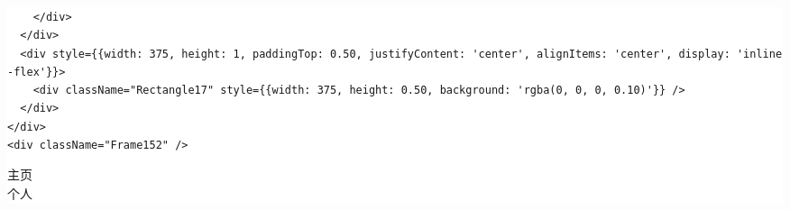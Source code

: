         </div>
      </div>
      <div style={{width: 375, height: 1, paddingTop: 0.50, justifyContent: 'center', alignItems: 'center', display: 'inline-flex'}}>
        <div className="Rectangle17" style={{width: 375, height: 0.50, background: 'rgba(0, 0, 0, 0.10)'}} />
      </div>
    </div>
    <div className="Frame152" />
  </div>
  <div style={{width: 375, height: 78, left: 0, top: 734, position: 'absolute'}}>
    <div className="Frame48" style={{width: 375, height: 67, paddingLeft: 27.50, paddingRight: 27.50, paddingTop: 5.50, paddingBottom: 5.50, left: 0, top: 11, position: 'absolute', background: 'white', justifyContent: 'space-between', alignItems: 'center', display: 'inline-flex'}}>
      <div className="Tab" style={{height: 61.67, paddingLeft: 11, paddingRight: 11, paddingTop: 9, paddingBottom: 9, justifyContent: 'center', alignItems: 'center', gap: 10, display: 'flex'}}>
        <div className="Frame13" style={{flexDirection: 'column', justifyContent: 'center', alignItems: 'center', display: 'inline-flex'}}>
          <div className="BxBxHomeAlt" style={{justifyContent: 'center', alignItems: 'center', gap: 11.43, display: 'inline-flex'}}>
            <div className="Component1" style={{width: 24, height: 26.67, flexDirection: 'column', justifyContent: 'center', alignItems: 'center', display: 'inline-flex'}}>
              <div className="Vector" style={{width: 24, height: 26.67, background: 'black'}}></div>
            </div>
          </div>
          <div className="Frame12" style={{justifyContent: 'flex-start', alignItems: 'flex-start', gap: 10, display: 'inline-flex'}}>
            <div style={{opacity: 0.90, textAlign: 'center', color: 'black', fontSize: 12, fontFamily: 'Noto Sans SC', fontWeight: '400', wordWrap: 'break-word'}}>主页</div>
          </div>
        </div>
      </div>
      <div className="Tab" style={{height: 67.56, paddingTop: 9, paddingBottom: 14, paddingLeft: 11, paddingRight: 11, justifyContent: 'center', alignItems: 'center', gap: 10, display: 'flex'}}>
        <div className="Frame13" style={{paddingTop: 2, flexDirection: 'column', justifyContent: 'center', alignItems: 'center', display: 'inline-flex'}}>
          <div className="TablerGhost" style={{paddingLeft: 3.67, paddingRight: 3.67, paddingTop: 2.26, paddingBottom: 2.26, justifyContent: 'flex-start', alignItems: 'flex-start', gap: 11.29, display: 'inline-flex'}}>
            <div className="Component3" style={{width: 21.18, height: 24.05, position: 'relative'}}>
              <div className="Ellipse2" style={{width: 16.50, height: 18.50, left: 0, top: 0.50, position: 'absolute', background: '#FBBD08'}}></div>
              <div className="Polygon2" style={{width: 20.22, height: 23.50, left: 0.29, top: 0, position: 'absolute', background: '#FBBD08'}}></div>
              <div className="Group" style={{width: 20.17, height: 23.05, left: 1.01, top: 1, position: 'absolute'}}>
                <div className="Vector" style={{width: 20.17, height: 23.05, left: 0, top: 0, position: 'absolute', border: '1.95px black solid'}}></div>
                <div className="Vector" style={{width: 0.02, height: 0, left: 7.21, top: 8.63, position: 'absolute', border: '1.95px black solid'}}></div>
                <div className="Vector" style={{width: 0.02, height: 0, left: 12.96, top: 8.63, position: 'absolute', border: '1.95px black solid'}}></div>
                <div className="Vector" style={{width: 5.75, height: 0.90, left: 7.21, top: 14.38, position: 'absolute', border: '1.95px black solid'}}></div>
              </div>
            </div>
          </div>
          <div className="Frame12" style={{justifyContent: 'flex-start', alignItems: 'flex-start', gap: 10, display: 'inline-flex'}}>
            <div style={{opacity: 0.90, textAlign: 'center', color: 'black', fontSize: 10, fontFamily: 'Noto Sans SC', fontWeight: '400', wordWrap: 'break-word'}}>个人</div>
          </div>
        </div>
      </div>